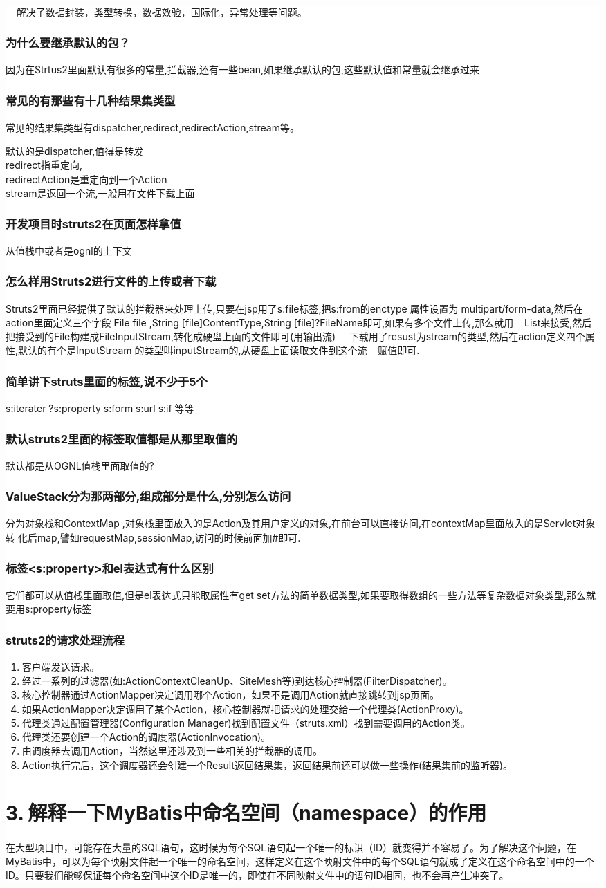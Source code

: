     解决了数据封装，类型转换，数据效验，国际化，异常处理等问题。

### 为什么要继承默认的包？
因为在Strtus2里面默认有很多的常量,拦截器,还有一些bean,如果继承默认的包,这些默认值和常量就会继承过来

### 常见的有那些有十几种结果集类型
常见的结果集类型有dispatcher,redirect,redirectAction,stream等。

默认的是dispatcher,值得是转发    
redirect指重定向,    
redirectAction是重定向到一个Action     
stream是返回一个流,一般用在文件下载上面    

### 开发项目时struts2在页面怎样拿值
从值栈中或者是ognl的上下文

### 怎么样用Struts2进行文件的上传或者下载
Struts2里面已经提供了默认的拦截器来处理上传,只要在jsp用了s:file标签,把s:from的enctype 属性设置为 multipart/form-data,然后在action里面定义三个字段 File file ,String [file]ContentType,String [file]?FileName即可,如果有多个文件上传,那么就用    List<File>来接受,然后把接受到的File构建成FileInputStream,转化成硬盘上面的文件即可(用输出流)
    下载用了resust为stream的类型,然后在action定义四个属性,默认的有个是InputStream 的类型叫inputStream的,从硬盘上面读取文件到这个流    赋值即可.

### 简单讲下struts里面的标签,说不少于5个
s:iterater ?s:property s:form s:url s:if 等等

### 默认struts2里面的标签取值都是从那里取值的
默认都是从OGNL值栈里面取值的?

### ValueStack分为那两部分,组成部分是什么,分别怎么访问
分为对象栈和ContextMap ,对象栈里面放入的是Action及其用户定义的对象,在前台可以直接访问,在contextMap里面放入的是Servlet对象转    化后map,譬如requestMap,sessionMap,访问的时候前面加#即可.

### 标签<s:property\>和el表达式有什么区别
它们都可以从值栈里面取值,但是el表达式只能取属性有get set方法的简单数据类型,如果要取得数组的一些方法等复杂数据对象类型,那么就要用s:property标签

### struts2的请求处理流程
1. 客户端发送请求。
2. 经过一系列的过滤器(如:ActionContextCleanUp、SiteMesh等)到达核心控制器(FilterDispatcher)。
3. 核心控制器通过ActionMapper决定调用哪个Action，如果不是调用Action就直接跳转到jsp页面。
4. 如果ActionMapper决定调用了某个Action，核心控制器就把请求的处理交给一个代理类(ActionProxy)。
5. 代理类通过配置管理器(Configuration Manager)找到配置文件（struts.xml）找到需要调用的Action类。
6. 代理类还要创建一个Action的调度器(ActionInvocation)。
7. 由调度器去调用Action，当然这里还涉及到一些相关的拦截器的调用。
8. Action执行完后，这个调度器还会创建一个Result返回结果集，返回结果前还可以做一些操作(结果集前的监听器)。

# 3. 解释一下MyBatis中命名空间（namespace）的作用
在大型项目中，可能存在大量的SQL语句，这时候为每个SQL语句起一个唯一的标识（ID）就变得并不容易了。为了解决这个问题，在MyBatis中，可以为每个映射文件起一个唯一的命名空间，这样定义在这个映射文件中的每个SQL语句就成了定义在这个命名空间中的一个ID。只要我们能够保证每个命名空间中这个ID是唯一的，即使在不同映射文件中的语句ID相同，也不会再产生冲突了。
